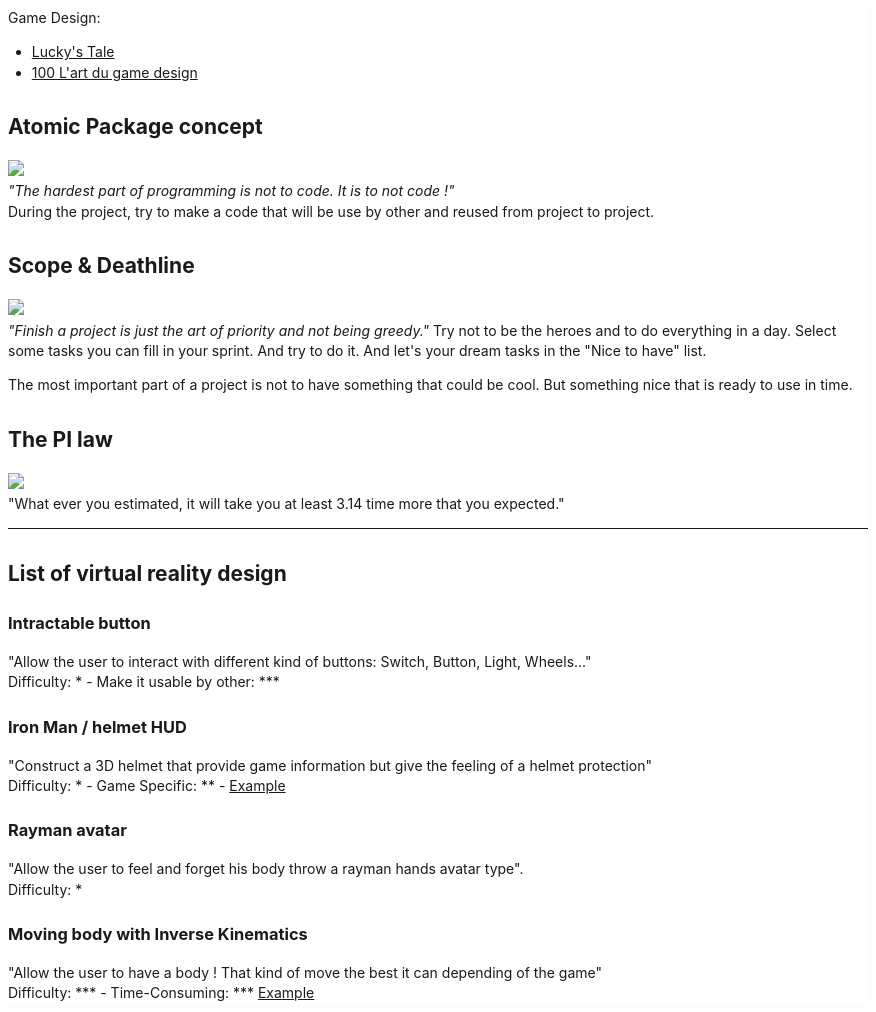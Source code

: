 Game Design:
- [Lucky's Tale](https://www.oculus.com/experiences/rift/909129545868758/)
- [100 L'art du game design](https://www.amazon.fr/LArt-game-design-objectifs-concevoir/dp/2744024317)

## Atomic Package concept
[![](Image/k00h7i9gvuttdgk5p8t2kusdnrohj9os.jpg)](https://sourcemaking.com/antipatterns/spaghetti-code)         
_"The hardest part of programming is not to code. It is to not code !"_        
During the project, try to make a code that will be use by other and reused from project to project.    

## Scope & Deathline
[![](Image/ckte9zk7lnlv50cjgxf5k86h1k1c6cvn.jpg)](http://www.commitstrip.com/wp-content/uploads/2015/06/Strip-Projet-urgent-pas-urgent-650-finalenglish.jpg)       
_"Finish a project is just the art of priority and not being greedy."_
Try not to be the heroes and to do everything in a day. Select some tasks you can fill in your sprint.
And try to do it. And let's your dream tasks in the "Nice to have" list.       
 
The most important part of a project is not to have something that could be cool.
But something nice that is ready to use in time.     


## The PI law
![](Image/hn4in4f5l2g5f1pxy19azk5scgok7yo8.jpg)      
"What ever you estimated, it will take you at least 3.14 time more that you expected."


----------------------------------------------------
## List of virtual reality design

### Intractable button
"Allow the user to interact with different kind of buttons: Switch, Button, Light, Wheels..."      
Difficulty: * - Make it usable by other: ***

### Iron Man / helmet HUD 
"Construct a 3D helmet that provide game information but give the feeling of a helmet protection"      
Difficulty: * - Game Specific: ** - [Example](https://youtu.be/bTbYiCbxmRA?t=81)

### Rayman avatar
"Allow the user to feel and forget his body throw a rayman hands avatar type".      
Difficulty: *

### Moving body with Inverse Kinematics
"Allow the user to have a body ! That kind of move the best it can depending of the game"      
Difficulty: *** - Time-Consuming: *** [Example](https://www.youtube.com/watch?v=qi0RzdNqRTs)
